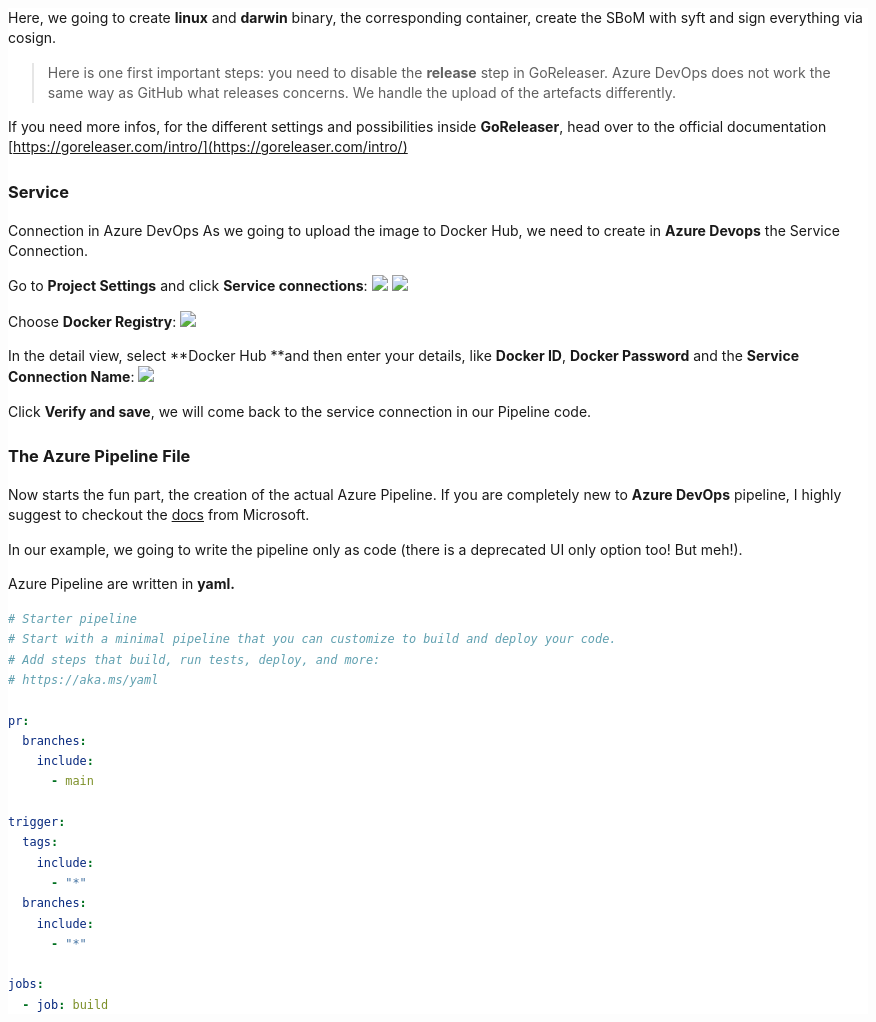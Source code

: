Here, we going to create **linux** and **darwin** binary, the corresponding
container, create the SBoM with syft and sign everything via cosign.

> Here is one first important steps: you need to disable the **release** step in
> GoReleaser.
> Azure DevOps does not work the same way as GitHub what releases concerns.
> We handle the upload of the artefacts differently.

If you need more infos, for the different settings and possibilities inside
**GoReleaser**, head over to the official documentation
[https://goreleaser.com/intro/](https://goreleaser.com/intro/)

### Service

Connection in Azure DevOps As we going to upload the image to Docker Hub, we
need to create in **Azure Devops** the Service Connection.

Go to **Project Settings** and click **Service connections**:
![](https://cdn-images-1.medium.com/max/2000/1*QDD9dVR5ZYUtm4qh5Izy2w.png)
![](https://cdn-images-1.medium.com/max/2000/1*PMGoYUHoda1bVumVGW1Fow.png)

Choose **Docker Registry**:
![](https://cdn-images-1.medium.com/max/2000/1*JmkHy2p5pjhc7llWCHjChw.png)

In the detail view, select **Docker Hub **and then enter your details, like
**Docker ID**, **Docker Password** and the **Service Connection Name**:
![](https://cdn-images-1.medium.com/max/2000/1*WCT6xaaNtoT6Y-Ws7-0qOQ.png)

Click **Verify and save**, we will come back to the service connection in our
Pipeline code.

### The Azure Pipeline File

Now starts the fun part, the creation of the actual Azure Pipeline.
If you are completely new to **Azure DevOps** pipeline, I highly suggest to
checkout the
[docs](https://docs.microsoft.com/en-us/azure/devops/pipelines/create-first-pipeline?view=azure-devops&tabs=java%2Ctfs-2018-2%2Cbrowser)
from Microsoft.

In our example, we going to write the pipeline only as code (there is a
deprecated UI only option too! But meh!).

Azure Pipeline are written in **yaml.**

```yaml
# Starter pipeline
# Start with a minimal pipeline that you can customize to build and deploy your code.
# Add steps that build, run tests, deploy, and more:
# https://aka.ms/yaml

pr:
  branches:
    include:
      - main

trigger:
  tags:
    include:
      - "*"
  branches:
    include:
      - "*"

jobs:
  - job: build
```